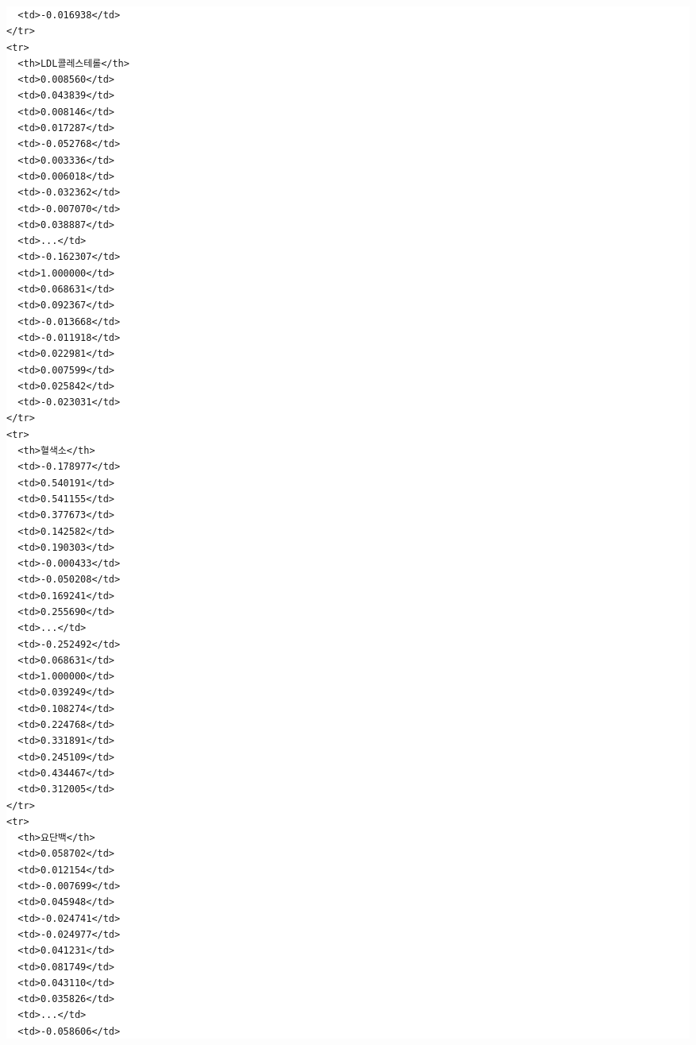       <td>-0.016938</td>
    </tr>
    <tr>
      <th>LDL콜레스테롤</th>
      <td>0.008560</td>
      <td>0.043839</td>
      <td>0.008146</td>
      <td>0.017287</td>
      <td>-0.052768</td>
      <td>0.003336</td>
      <td>0.006018</td>
      <td>-0.032362</td>
      <td>-0.007070</td>
      <td>0.038887</td>
      <td>...</td>
      <td>-0.162307</td>
      <td>1.000000</td>
      <td>0.068631</td>
      <td>0.092367</td>
      <td>-0.013668</td>
      <td>-0.011918</td>
      <td>0.022981</td>
      <td>0.007599</td>
      <td>0.025842</td>
      <td>-0.023031</td>
    </tr>
    <tr>
      <th>혈색소</th>
      <td>-0.178977</td>
      <td>0.540191</td>
      <td>0.541155</td>
      <td>0.377673</td>
      <td>0.142582</td>
      <td>0.190303</td>
      <td>-0.000433</td>
      <td>-0.050208</td>
      <td>0.169241</td>
      <td>0.255690</td>
      <td>...</td>
      <td>-0.252492</td>
      <td>0.068631</td>
      <td>1.000000</td>
      <td>0.039249</td>
      <td>0.108274</td>
      <td>0.224768</td>
      <td>0.331891</td>
      <td>0.245109</td>
      <td>0.434467</td>
      <td>0.312005</td>
    </tr>
    <tr>
      <th>요단백</th>
      <td>0.058702</td>
      <td>0.012154</td>
      <td>-0.007699</td>
      <td>0.045948</td>
      <td>-0.024741</td>
      <td>-0.024977</td>
      <td>0.041231</td>
      <td>0.081749</td>
      <td>0.043110</td>
      <td>0.035826</td>
      <td>...</td>
      <td>-0.058606</td>